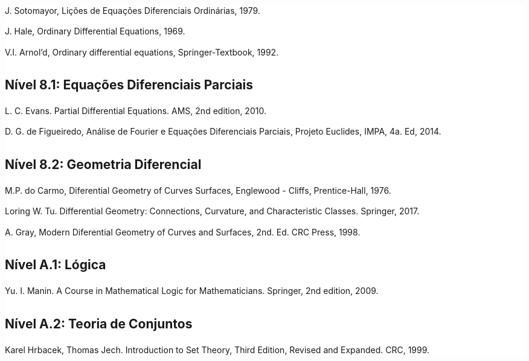 J. Sotomayor, Lições de Equações Diferenciais Ordinárias, 1979. 

J. Hale, Ordinary Differential Equations, 1969. 

V.I. Arnol’d, Ordinary differential equations, Springer-Textbook, 1992. 

 

## Nível 8.1: Equações Diferenciais Parciais 

L. C. Evans. Partial Differential Equations. AMS, 2nd edition, 2010. 

D. G. de Figueiredo, Análise de Fourier e Equações Diferenciais Parciais, Projeto Euclides, IMPA, 4a. Ed, 2014. 

 

## Nível 8.2: Geometria Diferencial 

M.P. do Carmo, Diferential Geometry of Curves Surfaces, Englewood - Cliffs, Prentice-Hall, 1976. 

Loring W. Tu. Differential Geometry: Connections, Curvature, and Characteristic Classes. Springer, 2017. 

A. Gray, Modern Diferential Geometry of Curves and Surfaces, 2nd. Ed. CRC Press, 1998. 

 

## Nível A.1: Lógica 

Yu. I. Manin. A Course in Mathematical Logic for Mathematicians. Springer, 2nd edition, 2009. 

 

## Nível A.2: Teoria de Conjuntos 

Karel Hrbacek, Thomas Jech. Introduction to Set Theory, Third Edition, Revised and Expanded. CRC, 1999. 
